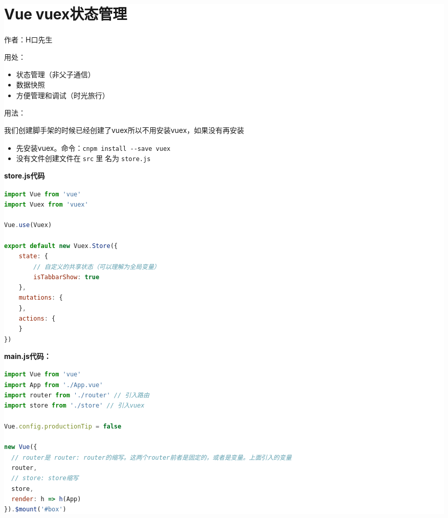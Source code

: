 # Vue vuex状态管理

作者：H口先生

用处：

- 状态管理（非父子通信）
- 数据快照
- 方便管理和调试（时光旅行）

用法：

我们创建脚手架的时候已经创建了vuex所以不用安装vuex，如果没有再安装

- 先安装vuex。命令：``cnpm install --save vuex``
- 没有文件创建文件在 ``src`` 里 名为 ``store.js`` 

**store.js代码**

```js
import Vue from 'vue'
import Vuex from 'vuex'

Vue.use(Vuex)

export default new Vuex.Store({
    state: {
        // 自定义的共享状态（可以理解为全局变量）
        isTabbarShow: true
    },
    mutations: {
    },
    actions: {
    }
})

```

**main.js代码：**

```js
import Vue from 'vue'
import App from './App.vue'
import router from './router' // 引入路由
import store from './store' // 引入vuex

Vue.config.productionTip = false

new Vue({
  // router是 router: router的缩写。这两个router前者是固定的，或者是变量。上面引入的变量
  router,
  // store: store缩写
  store,
  render: h => h(App)
}).$mount('#box')

```
